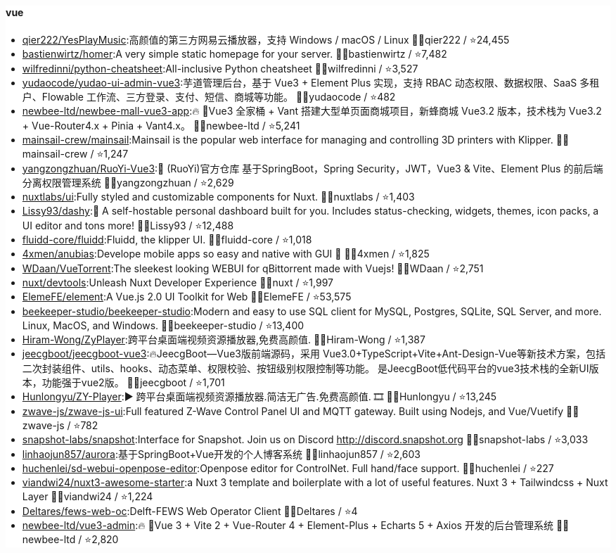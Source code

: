 #### vue
* [qier222/YesPlayMusic](https://github.com/qier222/YesPlayMusic):高颜值的第三方网易云播放器，支持 Windows / macOS / Linux 🧑‍💻qier222 / ⭐24,455
* [bastienwirtz/homer](https://github.com/bastienwirtz/homer):A very simple static homepage for your server. 🧑‍💻bastienwirtz / ⭐7,482
* [wilfredinni/python-cheatsheet](https://github.com/wilfredinni/python-cheatsheet):All-inclusive Python cheatsheet 🧑‍💻wilfredinni / ⭐3,527
* [yudaocode/yudao-ui-admin-vue3](https://github.com/yudaocode/yudao-ui-admin-vue3):芋道管理后台，基于 Vue3 + Element Plus 实现，支持 RBAC 动态权限、数据权限、SaaS 多租户、Flowable 工作流、三方登录、支付、短信、商城等功能。 🧑‍💻yudaocode / ⭐482
* [newbee-ltd/newbee-mall-vue3-app](https://github.com/newbee-ltd/newbee-mall-vue3-app):🔥 🎉Vue3 全家桶 + Vant 搭建大型单页面商城项目，新蜂商城 Vue3.2 版本，技术栈为 Vue3.2 + Vue-Router4.x + Pinia + Vant4.x。 🧑‍💻newbee-ltd / ⭐5,241
* [mainsail-crew/mainsail](https://github.com/mainsail-crew/mainsail):Mainsail is the popular web interface for managing and controlling 3D printers with Klipper. 🧑‍💻mainsail-crew / ⭐1,247
* [yangzongzhuan/RuoYi-Vue3](https://github.com/yangzongzhuan/RuoYi-Vue3):🎉 (RuoYi)官方仓库 基于SpringBoot，Spring Security，JWT，Vue3 & Vite、Element Plus 的前后端分离权限管理系统 🧑‍💻yangzongzhuan / ⭐2,629
* [nuxtlabs/ui](https://github.com/nuxtlabs/ui):Fully styled and customizable components for Nuxt. 🧑‍💻nuxtlabs / ⭐1,403
* [Lissy93/dashy](https://github.com/Lissy93/dashy):🚀 A self-hostable personal dashboard built for you. Includes status-checking, widgets, themes, icon packs, a UI editor and tons more! 🧑‍💻Lissy93 / ⭐12,488
* [fluidd-core/fluidd](https://github.com/fluidd-core/fluidd):Fluidd, the klipper UI. 🧑‍💻fluidd-core / ⭐1,018
* [4xmen/anubias](https://github.com/4xmen/anubias):Develope mobile apps so easy and native with GUI 📱 🧑‍💻4xmen / ⭐1,825
* [WDaan/VueTorrent](https://github.com/WDaan/VueTorrent):The sleekest looking WEBUI for qBittorrent made with Vuejs! 🧑‍💻WDaan / ⭐2,751
* [nuxt/devtools](https://github.com/nuxt/devtools):Unleash Nuxt Developer Experience 🧑‍💻nuxt / ⭐1,997
* [ElemeFE/element](https://github.com/ElemeFE/element):A Vue.js 2.0 UI Toolkit for Web 🧑‍💻ElemeFE / ⭐53,575
* [beekeeper-studio/beekeeper-studio](https://github.com/beekeeper-studio/beekeeper-studio):Modern and easy to use SQL client for MySQL, Postgres, SQLite, SQL Server, and more. Linux, MacOS, and Windows. 🧑‍💻beekeeper-studio / ⭐13,400
* [Hiram-Wong/ZyPlayer](https://github.com/Hiram-Wong/ZyPlayer):跨平台桌面端视频资源播放器,免费高颜值. 🧑‍💻Hiram-Wong / ⭐1,387
* [jeecgboot/jeecgboot-vue3](https://github.com/jeecgboot/jeecgboot-vue3):🔥JeecgBoot—Vue3版前端源码，采用 Vue3.0+TypeScript+Vite+Ant-Design-Vue等新技术方案，包括二次封装组件、utils、hooks、动态菜单、权限校验、按钮级别权限控制等功能。 是JeecgBoot低代码平台的vue3技术栈的全新UI版本，功能强于vue2版。 🧑‍💻jeecgboot / ⭐1,701
* [Hunlongyu/ZY-Player](https://github.com/Hunlongyu/ZY-Player):▶️ 跨平台桌面端视频资源播放器.简洁无广告.免费高颜值. 🎞 🧑‍💻Hunlongyu / ⭐13,245
* [zwave-js/zwave-js-ui](https://github.com/zwave-js/zwave-js-ui):Full featured Z-Wave Control Panel UI and MQTT gateway. Built using Nodejs, and Vue/Vuetify 🧑‍💻zwave-js / ⭐782
* [snapshot-labs/snapshot](https://github.com/snapshot-labs/snapshot):Interface for Snapshot. Join us on Discord http://discord.snapshot.org 🧑‍💻snapshot-labs / ⭐3,033
* [linhaojun857/aurora](https://github.com/linhaojun857/aurora):基于SpringBoot+Vue开发的个人博客系统 🧑‍💻linhaojun857 / ⭐2,603
* [huchenlei/sd-webui-openpose-editor](https://github.com/huchenlei/sd-webui-openpose-editor):Openpose editor for ControlNet. Full hand/face support. 🧑‍💻huchenlei / ⭐227
* [viandwi24/nuxt3-awesome-starter](https://github.com/viandwi24/nuxt3-awesome-starter):a Nuxt 3 template and boilerplate with a lot of useful features. Nuxt 3 + Tailwindcss + Nuxt Layer 🧑‍💻viandwi24 / ⭐1,224
* [Deltares/fews-web-oc](https://github.com/Deltares/fews-web-oc):Delft-FEWS Web Operator Client 🧑‍💻Deltares / ⭐4
* [newbee-ltd/vue3-admin](https://github.com/newbee-ltd/vue3-admin):🔥 🎉Vue 3 + Vite 2 + Vue-Router 4 + Element-Plus + Echarts 5 + Axios 开发的后台管理系统 🧑‍💻newbee-ltd / ⭐2,820
